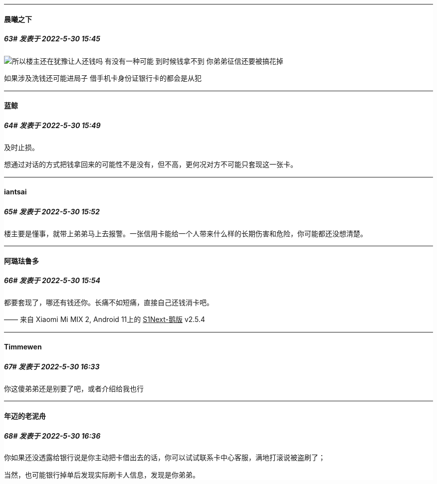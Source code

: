 *****

####  晨曦之下  
##### 63#       发表于 2022-5-30 15:45

<img src="https://static.saraba1st.com/image/smiley/face2017/001.png" referrerpolicy="no-referrer">所以楼主还在犹豫让人还钱吗
有没有一种可能 到时候钱拿不到
你弟弟征信还要被搞花掉

如果涉及洗钱还可能进局子 
借手机卡身份证银行卡的都会是从犯

*****

####  蓝鲸  
##### 64#       发表于 2022-5-30 15:49

及时止损。

想通过对话的方式把钱拿回来的可能性不是没有，但不高，更何况对方不可能只套现这一张卡。

*****

####  iantsai  
##### 65#       发表于 2022-5-30 15:52

楼主要是懂事，就带上弟弟马上去报警。一张信用卡能给一个人带来什么样的长期伤害和危险，你可能都还没想清楚。



*****

####  阿璐珐鲁多  
##### 66#       发表于 2022-5-30 15:54

都要套现了，哪还有钱还你。长痛不如短痛，直接自己还钱消卡吧。

—— 来自 Xiaomi Mi MIX 2, Android 11上的 [S1Next-鹅版](https://github.com/ykrank/S1-Next/releases) v2.5.4



*****

####  Timmewen  
##### 67#       发表于 2022-5-30 16:33

你这傻弟弟还是别要了吧，或者介绍给我也行

*****

####  年迈的老泥舟  
##### 68#       发表于 2022-5-30 16:36

你如果还没透露给银行说是你主动把卡借出去的话，你可以试试联系卡中心客服，满地打滚说被盗刷了；

当然，也可能银行掉单后发现实际刷卡人信息，发现是你弟弟。
